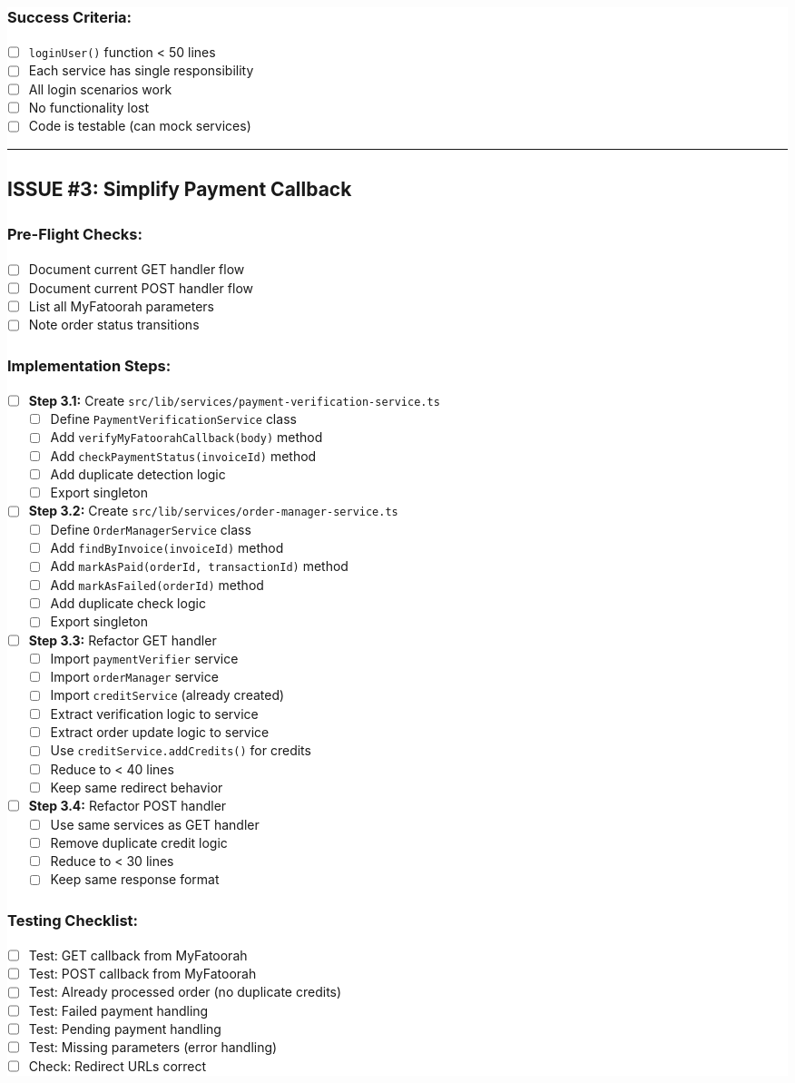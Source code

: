 ### **Success Criteria:**
- [ ] `loginUser()` function < 50 lines
- [ ] Each service has single responsibility
- [ ] All login scenarios work
- [ ] No functionality lost
- [ ] Code is testable (can mock services)

---

## **ISSUE #3: Simplify Payment Callback**

### **Pre-Flight Checks:**
- [ ] Document current GET handler flow
- [ ] Document current POST handler flow
- [ ] List all MyFatoorah parameters
- [ ] Note order status transitions

### **Implementation Steps:**
- [ ] **Step 3.1:** Create `src/lib/services/payment-verification-service.ts`
  - [ ] Define `PaymentVerificationService` class
  - [ ] Add `verifyMyFatoorahCallback(body)` method
  - [ ] Add `checkPaymentStatus(invoiceId)` method
  - [ ] Add duplicate detection logic
  - [ ] Export singleton

- [ ] **Step 3.2:** Create `src/lib/services/order-manager-service.ts`
  - [ ] Define `OrderManagerService` class
  - [ ] Add `findByInvoice(invoiceId)` method
  - [ ] Add `markAsPaid(orderId, transactionId)` method
  - [ ] Add `markAsFailed(orderId)` method
  - [ ] Add duplicate check logic
  - [ ] Export singleton

- [ ] **Step 3.3:** Refactor GET handler
  - [ ] Import `paymentVerifier` service
  - [ ] Import `orderManager` service
  - [ ] Import `creditService` (already created)
  - [ ] Extract verification logic to service
  - [ ] Extract order update logic to service
  - [ ] Use `creditService.addCredits()` for credits
  - [ ] Reduce to < 40 lines
  - [ ] Keep same redirect behavior

- [ ] **Step 3.4:** Refactor POST handler
  - [ ] Use same services as GET handler
  - [ ] Remove duplicate credit logic
  - [ ] Reduce to < 30 lines
  - [ ] Keep same response format

### **Testing Checklist:**
- [ ] Test: GET callback from MyFatoorah
- [ ] Test: POST callback from MyFatoorah
- [ ] Test: Already processed order (no duplicate credits)
- [ ] Test: Failed payment handling
- [ ] Test: Pending payment handling
- [ ] Test: Missing parameters (error handling)
- [ ] Check: Redirect URLs correct
